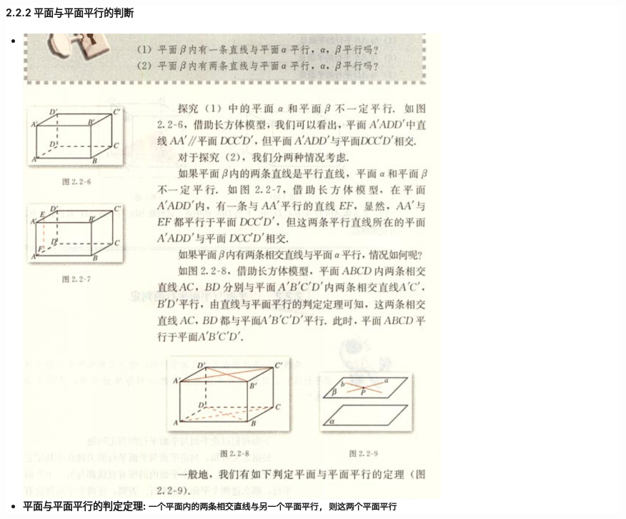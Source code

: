 #### 2.2.2 平面与平面平行的判断
- <img src="./images/2nd/two-planes-parallel.png"
            style="display: block; width:70%; margin-left:0;">  
- **平面与平面平行的判定定理: `一个平面内的两条相交直线与另一个平面平行, 则这两个平面平行`**
